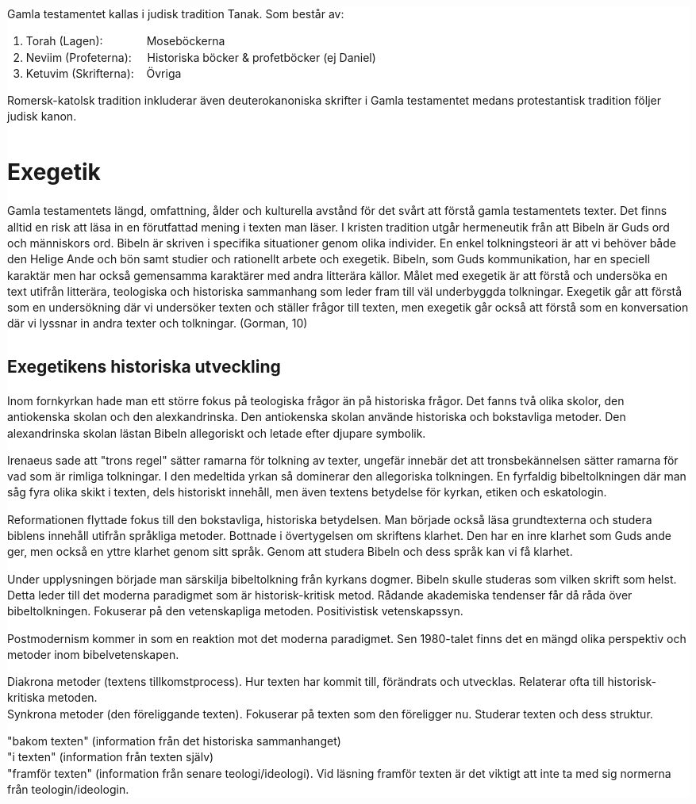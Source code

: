 Gamla testamentet kallas i judisk tradition Tanak. Som består av:
1. Torah (Lagen):              Moseböckerna
2. Neviim (Profeterna):     Historiska böcker & profetböcker (ej Daniel)
3. Ketuvim (Skrifterna):    Övriga

Romersk-katolsk tradition inkluderar även deuterokanoniska skrifter i Gamla testamentet medans protestantisk tradition följer judisk kanon.

# Exegetik

Gamla testamentets längd, omfattning, ålder och kulturella avstånd för det svårt att förstå gamla testamentets texter. Det finns alltid en risk att läsa in en förutfattad mening i texten man läser. I kristen tradition utgår hermeneutik från att Bibeln är Guds ord och människors ord. Bibeln är skriven i specifika situationer genom olika individer. En enkel tolkningsteori är att vi behöver både den Helige Ande och bön samt studier och rationellt arbete och exegetik. Bibeln, som Guds kommunikation, har en speciell karaktär men har också gemensamma karaktärer med andra litterära källor. Målet med exegetik är att förstå och undersöka en text utifrån litterära, teologiska och historiska sammanhang som leder fram till väl underbyggda tolkningar. Exegetik går att förstå som en undersökning där vi undersöker texten och ställer frågor till texten, men exegetik går också att förstå som en konversation där vi lyssnar in andra texter och tolkningar. (Gorman, 10)

## Exegetikens historiska utveckling

Inom fornkyrkan hade man ett större fokus på teologiska frågor än på historiska frågor. Det fanns två olika skolor, den antiokenska skolan och den alexkandrinska. Den antiokenska skolan använde historiska och bokstavliga metoder. Den alexandrinska skolan lästan Bibeln allegoriskt och letade efter djupare symbolik.

Irenaeus sade att "trons regel" sätter ramarna för tolkning av texter, ungefär innebär det att tronsbekännelsen sätter ramarna för vad som är rimliga tolkningar. I den medeltida yrkan så dominerar den allegoriska tolkningen. En fyrfaldig bibeltolkningen där man såg fyra olika skikt i texten, dels historiskt innehåll, men även textens betydelse för kyrkan, etiken och eskatologin.

Reformationen flyttade fokus till den bokstavliga, historiska betydelsen. Man började också läsa grundtexterna och studera biblens innehåll utifrån språkliga metoder. Bottnade i övertygelsen om skriftens klarhet. Den har en inre klarhet som Guds ande ger, men också en yttre klarhet genom sitt språk. Genom att studera Bibeln och dess språk kan vi få klarhet.

Under upplysningen började man särskilja bibeltolkning från kyrkans dogmer. Bibeln skulle studeras som vilken skrift som helst. Detta leder till det moderna paradigmet som är historisk-kritisk metod. Rådande akademiska tendenser får då råda över bibeltolkningen. Fokuserar på den vetenskapliga metoden. Positivistisk vetenskapssyn.

Postmodernism kommer in som en reaktion mot det moderna paradigmet. Sen 1980-talet finns det en mängd olika perspektiv och metoder inom bibelvetenskapen.

Diakrona metoder (textens tillkomstprocess). Hur texten har kommit till, förändrats och utvecklas. Relaterar ofta till historisk-kritiska metoden.  
Synkrona metoder (den föreliggande texten). Fokuserar på texten som den föreligger nu. Studerar texten och dess struktur.  

"bakom texten" (information från det historiska sammanhanget)  
"i texten" (information från texten själv)  
"framför texten" (information från senare teologi/ideologi). Vid läsning framför texten är det viktigt att inte ta med sig normerna från teologin/ideologin.  
